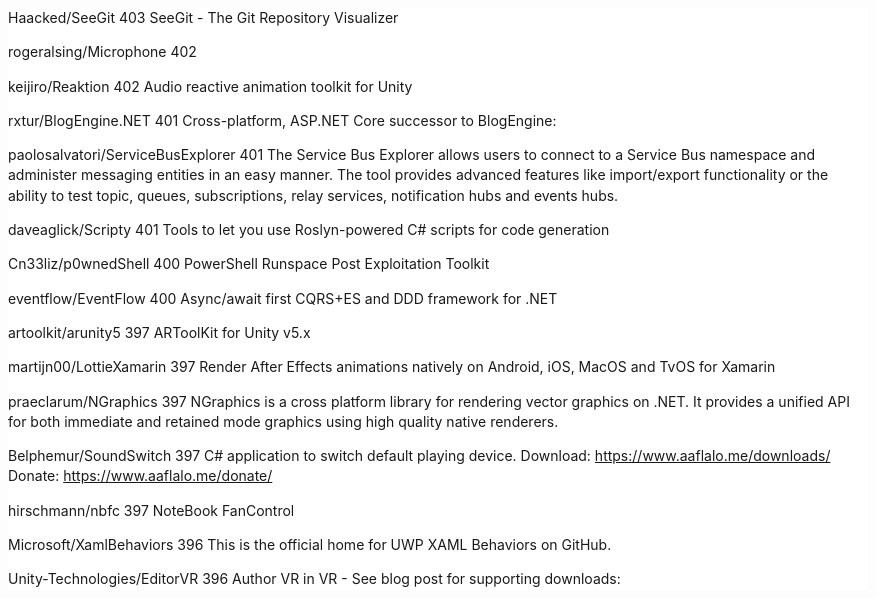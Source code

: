 Haacked/SeeGit                             403
SeeGit - The Git Repository Visualizer


rogeralsing/Microphone                     402



keijiro/Reaktion                           402
Audio reactive animation toolkit for Unity


rxtur/BlogEngine.NET                       401
Cross-platform, ASP.NET Core successor to BlogEngine:


paolosalvatori/ServiceBusExplorer          401
The Service Bus Explorer allows users to connect to a Service Bus namespace and administer messaging entities in an easy manner. The tool provides advanced features like import/export functionality or the ability to test topic, queues, subscriptions, relay services, notification hubs and events hubs.


daveaglick/Scripty                         401
Tools to let you use Roslyn-powered C# scripts for code generation


Cn33liz/p0wnedShell                        400
PowerShell Runspace Post Exploitation Toolkit


eventflow/EventFlow                        400
Async/await first CQRS+ES and DDD framework for .NET


artoolkit/arunity5                         397
ARToolKit for Unity v5.x


martijn00/LottieXamarin                    397
Render After Effects animations natively on Android, iOS, MacOS and TvOS for Xamarin


praeclarum/NGraphics                       397
NGraphics is a cross platform library for rendering vector graphics on .NET. It provides a unified API for both immediate and retained mode graphics using high quality native renderers.


Belphemur/SoundSwitch                      397
C# application to switch default playing device. Download: https://www.aaflalo.me/downloads/ Donate: https://www.aaflalo.me/donate/


hirschmann/nbfc                            397
NoteBook FanControl


Microsoft/XamlBehaviors                    396
This is the official home for UWP XAML Behaviors on GitHub.


Unity-Technologies/EditorVR                396
Author VR in VR - See blog post for supporting downloads:

